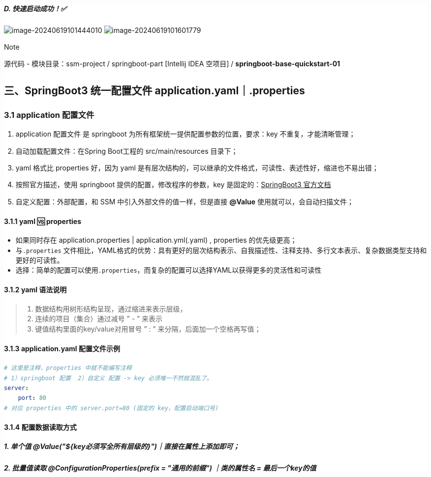 ##### D. 快速启动成功！✅

<img src="https://cdn.jsdelivr.net/gh/boyan-uni/pic-bed/img/ssm-springboot3-quickstart01-url.png" alt="image-20240619101444010" style="width:33%;" />

<img src="https://cdn.jsdelivr.net/gh/boyan-uni/pic-bed/img/ssm-springboot-quickstart-terminal.png" alt="image-20240619101601779" style="width:100%;" />

> [!NOTE]
>
> 源代码 - 模块目录：ssm-project / springboot-part [Intellij IDEA 空项目] / **springboot-base-quickstart-01**



## 三、SpringBoot3 统一配置文件 application.yaml｜.properties

### 3.1 application 配置文件

1. application 配置文件 是 springboot 为所有框架统一提供配置参数的位置，要求：key 不重复，才能清晰管理；
2. 自动加载配置文件：在Spring Boot工程的 src/main/resources 目录下；

3. yaml 格式比 properties 好，因为 yaml 是有层次结构的，可以继承的文件格式，可读性、表述性好，缩进也不易出错；	

4. 按照官方描述，使用 springboot 提供的配置，修改程序的参数，key 是固定的：[SpringBoot3 官方文档](https://docs.spring.io/spring-boot/appendix/application-properties/index.html#appendix.application-properties) 

5. 自定义配置：外部配置，和 SSM 中引入外部文件的值一样，但是直接 **@Value** 使用就可以，会自动扫描文件；

#### 3.1.1 yaml 🆚 properties

- 如果同时存在 application.properties | application.yml(.yaml) , properties 的优先级更高；
- 与`.properties` 文件相比，YAML格式的优势：具有更好的层次结构表示、自我描述性、注释支持、多行文本表示、复杂数据类型支持和更好的可读性。
- 选择：简单的配置可以使用`.properties`，而复杂的配置可以选择YAML以获得更多的灵活性和可读性

#### 3.1.2 yaml 语法说明

> 1. 数据结构用树形结构呈现，通过缩进来表示层级，
> 2. 连续的项目（集合）通过减号 ” - ” 来表示
> 3. 键值结构里面的key/value对用冒号 ” : ” 来分隔，后面加一个空格再写值；

#### 3.1.3 application.yaml 配置文件示例

```YAML
# 这里是注释，properties 中就不能编写注释
# 1）springboot 配置  2）自定义 配置 -> key 必须唯一不然就混乱了。
server:
	port: 80
# 对应 properties 中的 server.port=80 (固定的 key，配置启动端口号)
```

#### 3.1.4 配置数据读取方式

##### 1. 单个值 @Value("${key必须写全所有层级的}")｜直接在属性上添加即可；

##### 2. 批量值读取 @ConfigurationProperties(prefix = "通用的前缀") ｜类的属性名 = 最后一个key的值

